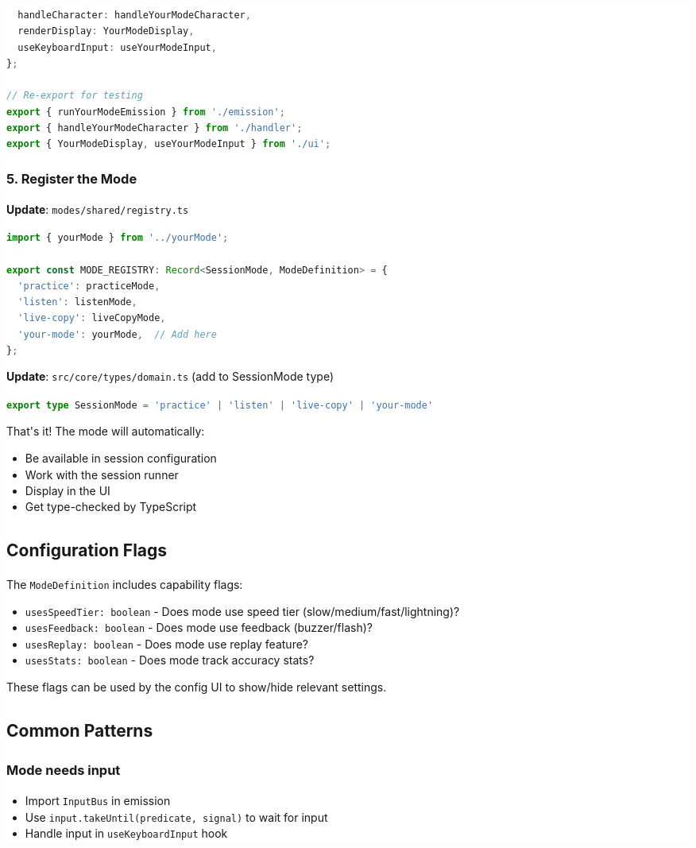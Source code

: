 ```typescript
  handleCharacter: handleYourModeCharacter,
  renderDisplay: YourModeDisplay,
  useKeyboardInput: useYourModeInput,
};

// Re-export for testing
export { runYourModeEmission } from './emission';
export { handleYourModeCharacter } from './handler';
export { YourModeDisplay, useYourModeInput } from './ui';
```

### 5. Register the Mode

**Update**: `modes/shared/registry.ts`

```typescript
import { yourMode } from '../yourMode';

export const MODE_REGISTRY: Record<SessionMode, ModeDefinition> = {
  'practice': practiceMode,
  'listen': listenMode,
  'live-copy': liveCopyMode,
  'your-mode': yourMode,  // Add here
};
```

**Update**: `src/core/types/domain.ts` (add to SessionMode type)

```typescript
export type SessionMode = 'practice' | 'listen' | 'live-copy' | 'your-mode'
```

That's it! The mode will automatically:
- Be available in session configuration
- Work with the session runner
- Display in the UI
- Get type-checked by TypeScript

## Configuration Flags

The `ModeDefinition` includes capability flags:

- `usesSpeedTier: boolean` - Does mode use speed tier (slow/medium/fast/lightning)?
- `usesFeedback: boolean` - Does mode use feedback (buzzer/flash)?
- `usesReplay: boolean` - Does mode use replay feature?
- `usesStats: boolean` - Does mode track accuracy stats?

These flags can be used by the config UI to show/hide relevant settings.

## Common Patterns

### Mode needs input
- Import `InputBus` in emission
- Use `input.takeUntil(predicate, signal)` to wait for input
- Handle input in `useKeyboardInput` hook
